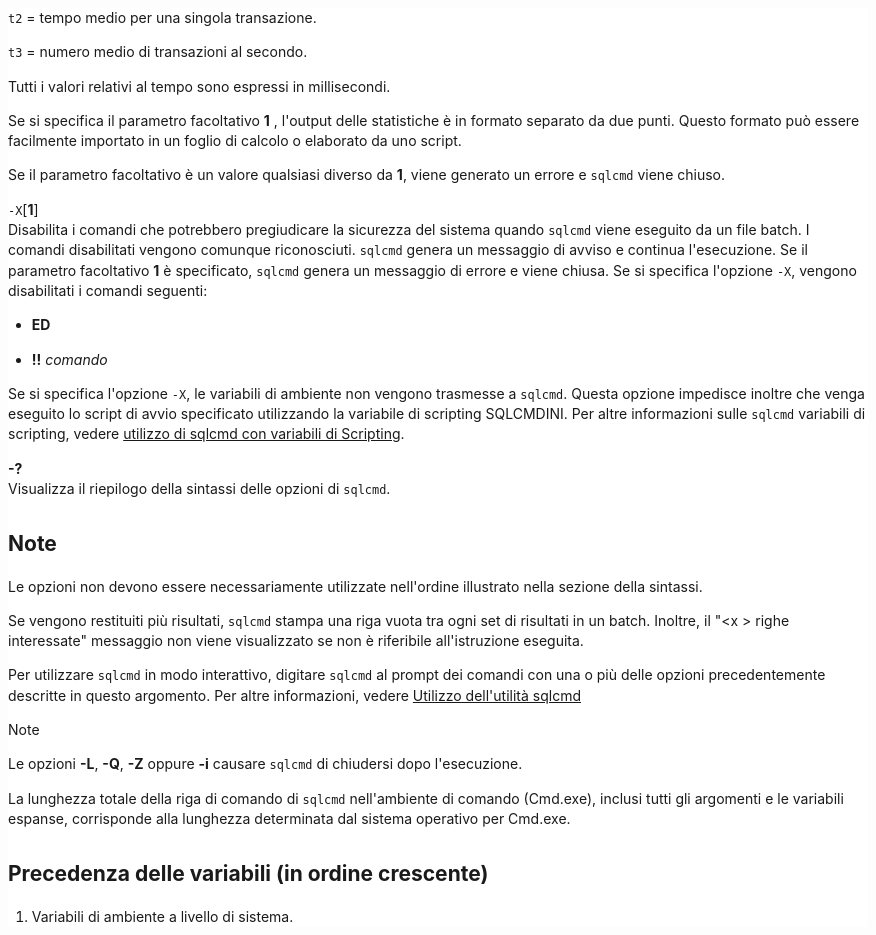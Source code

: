  `t2` = tempo medio per una singola transazione.  
  
 `t3` = numero medio di transazioni al secondo.  
  
 Tutti i valori relativi al tempo sono espressi in millisecondi.  
  
 Se si specifica il parametro facoltativo **1** , l'output delle statistiche è in formato separato da due punti. Questo formato può essere facilmente importato in un foglio di calcolo o elaborato da uno script.  
  
 Se il parametro facoltativo è un valore qualsiasi diverso da **1**, viene generato un errore e `sqlcmd` viene chiuso.  
  
 `-X`[**1**]  
 Disabilita i comandi che potrebbero pregiudicare la sicurezza del sistema quando `sqlcmd` viene eseguito da un file batch. I comandi disabilitati vengono comunque riconosciuti. `sqlcmd` genera un messaggio di avviso e continua l'esecuzione. Se il parametro facoltativo **1** è specificato, `sqlcmd` genera un messaggio di errore e viene chiusa. Se si specifica l'opzione `-X`, vengono disabilitati i comandi seguenti:  
  
-   **ED**  
  
-   **!!** *comando*  
  
 Se si specifica l'opzione `-X`, le variabili di ambiente non vengono trasmesse a `sqlcmd`. Questa opzione impedisce inoltre che venga eseguito lo script di avvio specificato utilizzando la variabile di scripting SQLCMDINI. Per altre informazioni sulle `sqlcmd` variabili di scripting, vedere [utilizzo di sqlcmd con variabili di Scripting](../relational-databases/scripting/sqlcmd-use-with-scripting-variables.md).  
  
 **-?**  
 Visualizza il riepilogo della sintassi delle opzioni di `sqlcmd`.  
  
## <a name="remarks"></a>Note  
 Le opzioni non devono essere necessariamente utilizzate nell'ordine illustrato nella sezione della sintassi.  
  
 Se vengono restituiti più risultati, `sqlcmd` stampa una riga vuota tra ogni set di risultati in un batch. Inoltre, il "\<x > righe interessate" messaggio non viene visualizzato se non è riferibile all'istruzione eseguita.  
  
 Per utilizzare `sqlcmd` in modo interattivo, digitare `sqlcmd` al prompt dei comandi con una o più delle opzioni precedentemente descritte in questo argomento. Per altre informazioni, vedere [Utilizzo dell'utilità sqlcmd](../relational-databases/scripting/sqlcmd-use-the-utility.md)  
  
> [!NOTE]  
>  Le opzioni **-L**, **-Q**, **-Z** oppure **-i** causare `sqlcmd` di chiudersi dopo l'esecuzione.  
  
 La lunghezza totale della riga di comando di `sqlcmd` nell'ambiente di comando (Cmd.exe), inclusi tutti gli argomenti e le variabili espanse, corrisponde alla lunghezza determinata dal sistema operativo per Cmd.exe.  
  
## <a name="variable-precedence-low-to-high"></a>Precedenza delle variabili (in ordine crescente)  
  
1.  Variabili di ambiente a livello di sistema.  
  
